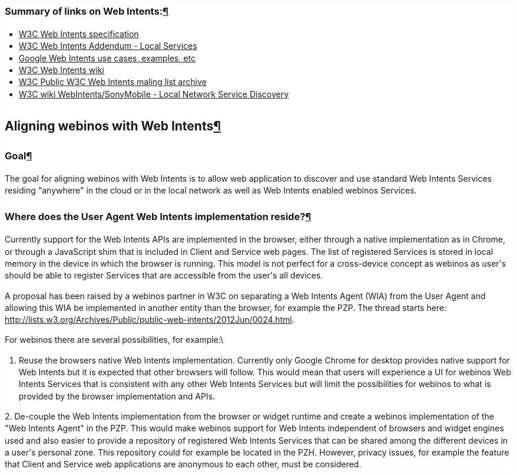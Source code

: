 ### Summary of links on Web Intents:[¶](#Summary-of-links-on-Web-Intents)

-   [W3C Web Intents specification](http://www.w3.org/TR/web-intents/)
-   [W3C Web Intents Addendum - Local
    Services](http://w3c-test.org/dap/wi-addendum-local-services/)
-   [Google Web Intents use cases, examples,
    etc](http://webintents.org/)
-   [W3C Web Intents wiki](http://www.w3.org/wiki/WebIntents)
-   [W3C Public W3C Web Intents maling list
    archive](http://lists.w3.org/Archives/Public/public-web-intents/)
-   [W3C wiki WebIntents/SonyMobile - Local Network Service
    Discovery](http://www.w3.org/wiki/WebIntents/SonyMobile_-_Local_Network_Service_Discovery)

Aligning webinos with Web Intents[¶](#Aligning-webinos-with-Web-Intents)
------------------------------------------------------------------------

### Goal[¶](#Goal)

The goal for aligning webinos with Web Intents is to allow web
application to discover and use standard Web Intents Services residing
"anywhere" in the cloud or in the local network as well as Web Intents
enabled webinos Services.

### Where does the User Agent Web Intents implementation reside?[¶](#Where-does-the-User-Agent-Web-Intents-implementation-reside)

Currently support for the Web Intents APIs are implemented in the
browser, either through a native implementation as in Chrome, or through
a JavaScript shim that is included in Client and Service web pages. The
list of registered Services is stored in local memory in the device in
which the browser is running. This model is not perfect for a
cross-device concept as webinos as user's should be able to register
Services that are accessible from the user's all devices.

A proposal has been raised by a webinos partner in W3C on separating a
Web Intents Agent (WIA) from the User Agent and allowing this WIA be
implemented in another entity than the browser, for example the PZP. The
thread starts here:
<http://lists.w3.org/Archives/Public/public-web-intents/2012Jun/0024.html>.

For webinos there are several possibilities, for example:\
1. Reuse the browsers native Web Intents implementation. Currently only
Google Chrome for desktop provides native support for Web Intents but it
is expected that other browsers will follow. This would mean that users
will experience a UI for webinos Web Intents Services that is consistent
with any other Web Intents Services but will limit the possibilities for
webinos to what is provided by the browser implementation and APIs.

2\. De-couple the Web Intents implementation from the browser or widget
runtime and create a webinos implementation of the "Web Intents Agent"
in the PZP. This would make webinos support for Web Intents independent
of browsers and widget engines used and also easier to provide a
repository of registered Web Intents Services that can be shared among
the different devices in a user's personal zone. This repository could
for example be located in the PZH. However, privacy issues, for example
the feature that Client and Service web applications are anonymous to
each other, must be considered.
